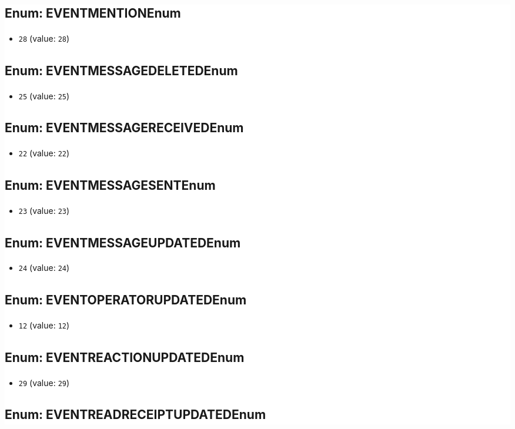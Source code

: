 ## Enum: EVENTMENTIONEnum


* `28` (value: `28`)





## Enum: EVENTMESSAGEDELETEDEnum


* `25` (value: `25`)





## Enum: EVENTMESSAGERECEIVEDEnum


* `22` (value: `22`)





## Enum: EVENTMESSAGESENTEnum


* `23` (value: `23`)





## Enum: EVENTMESSAGEUPDATEDEnum


* `24` (value: `24`)





## Enum: EVENTOPERATORUPDATEDEnum


* `12` (value: `12`)





## Enum: EVENTREACTIONUPDATEDEnum


* `29` (value: `29`)





## Enum: EVENTREADRECEIPTUPDATEDEnum
